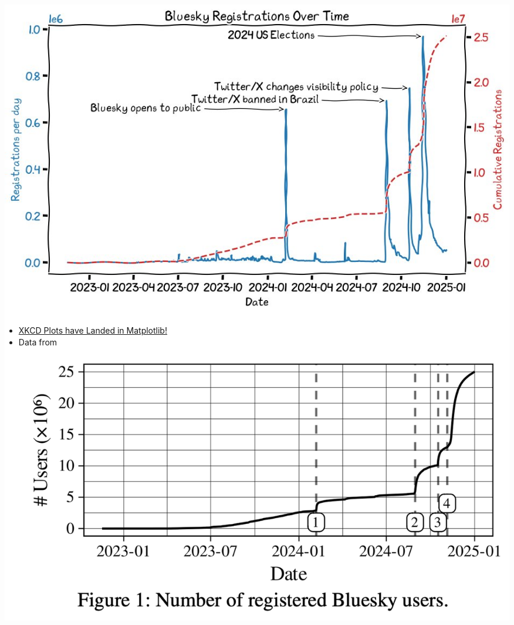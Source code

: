 ![20250131_084411_0.jpg](/assets/images/2025/20240913_20250208/20250131_084411_0.jpg)
   - [XKCD Plots have Landed in Matplotlib!](https://jakevdp.github.io/blog/2013/07/10/XKCD-plots-in-matplotlib/)
   - Data from
   ![20250131_084506_0.jpg](/assets/images/2025/20240913_20250208/20250131_084506_0.jpg)